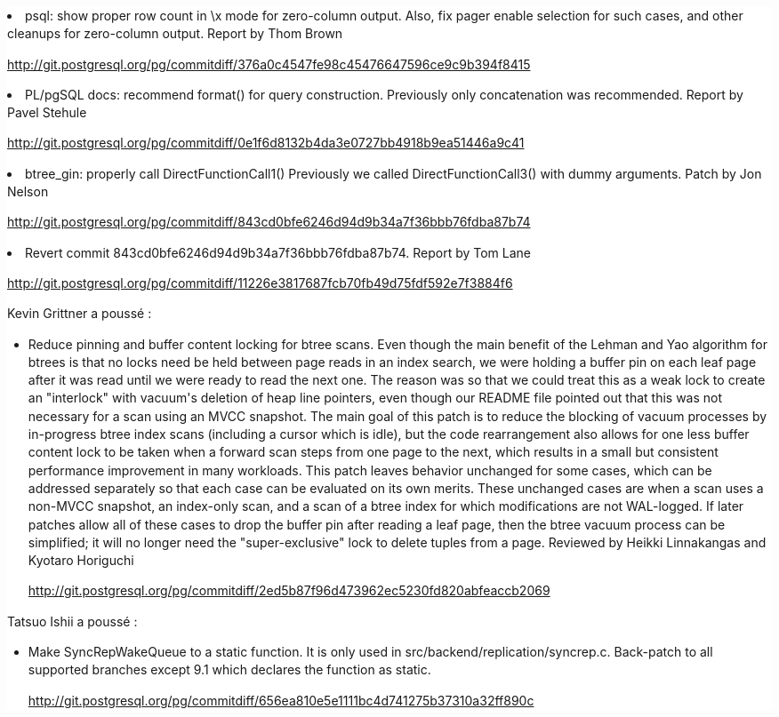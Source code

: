 <li>psql: show proper row count in \x mode for zero-column output. Also, fix pager enable selection for such cases, and other cleanups for zero-column output. Report by Thom Brown 

<a target="_blank" href="http://git.postgresql.org/pg/commitdiff/376a0c4547fe98c45476647596ce9c9b394f8415">http://git.postgresql.org/pg/commitdiff/376a0c4547fe98c45476647596ce9c9b394f8415</a></li>

<li>PL/pgSQL docs: recommend format() for query construction. Previously only concatenation was recommended. Report by Pavel Stehule 

<a target="_blank" href="http://git.postgresql.org/pg/commitdiff/0e1f6d8132b4da3e0727bb4918b9ea51446a9c41">http://git.postgresql.org/pg/commitdiff/0e1f6d8132b4da3e0727bb4918b9ea51446a9c41</a></li>

<li>btree_gin: properly call DirectFunctionCall1() Previously we called DirectFunctionCall3() with dummy arguments. Patch by Jon Nelson 

<a target="_blank" href="http://git.postgresql.org/pg/commitdiff/843cd0bfe6246d94d9b34a7f36bbb76fdba87b74">http://git.postgresql.org/pg/commitdiff/843cd0bfe6246d94d9b34a7f36bbb76fdba87b74</a></li>

<li>Revert commit 843cd0bfe6246d94d9b34a7f36bbb76fdba87b74. Report by Tom Lane 

<a target="_blank" href="http://git.postgresql.org/pg/commitdiff/11226e3817687fcb70fb49d75fdf592e7f3884f6">http://git.postgresql.org/pg/commitdiff/11226e3817687fcb70fb49d75fdf592e7f3884f6</a></li>

</ul>

<p>Kevin Grittner a pouss&eacute;&nbsp;:</p>

<ul>

<li>Reduce pinning and buffer content locking for btree scans. Even though the main benefit of the Lehman and Yao algorithm for btrees is that no locks need be held between page reads in an index search, we were holding a buffer pin on each leaf page after it was read until we were ready to read the next one. The reason was so that we could treat this as a weak lock to create an "interlock" with vacuum's deletion of heap line pointers, even though our README file pointed out that this was not necessary for a scan using an MVCC snapshot. The main goal of this patch is to reduce the blocking of vacuum processes by in-progress btree index scans (including a cursor which is idle), but the code rearrangement also allows for one less buffer content lock to be taken when a forward scan steps from one page to the next, which results in a small but consistent performance improvement in many workloads. This patch leaves behavior unchanged for some cases, which can be addressed separately so that each case can be evaluated on its own merits. These unchanged cases are when a scan uses a non-MVCC snapshot, an index-only scan, and a scan of a btree index for which modifications are not WAL-logged. If later patches allow all of these cases to drop the buffer pin after reading a leaf page, then the btree vacuum process can be simplified; it will no longer need the "super-exclusive" lock to delete tuples from a page. Reviewed by Heikki Linnakangas and Kyotaro Horiguchi 

<a target="_blank" href="http://git.postgresql.org/pg/commitdiff/2ed5b87f96d473962ec5230fd820abfeaccb2069">http://git.postgresql.org/pg/commitdiff/2ed5b87f96d473962ec5230fd820abfeaccb2069</a></li>

</ul>

<p>Tatsuo Ishii a pouss&eacute;&nbsp;:</p>

<ul>

<li>Make SyncRepWakeQueue to a static function. It is only used in src/backend/replication/syncrep.c. Back-patch to all supported branches except 9.1 which declares the function as static. 

<a target="_blank" href="http://git.postgresql.org/pg/commitdiff/656ea810e5e1111bc4d741275b37310a32ff890c">http://git.postgresql.org/pg/commitdiff/656ea810e5e1111bc4d741275b37310a32ff890c</a></li>
